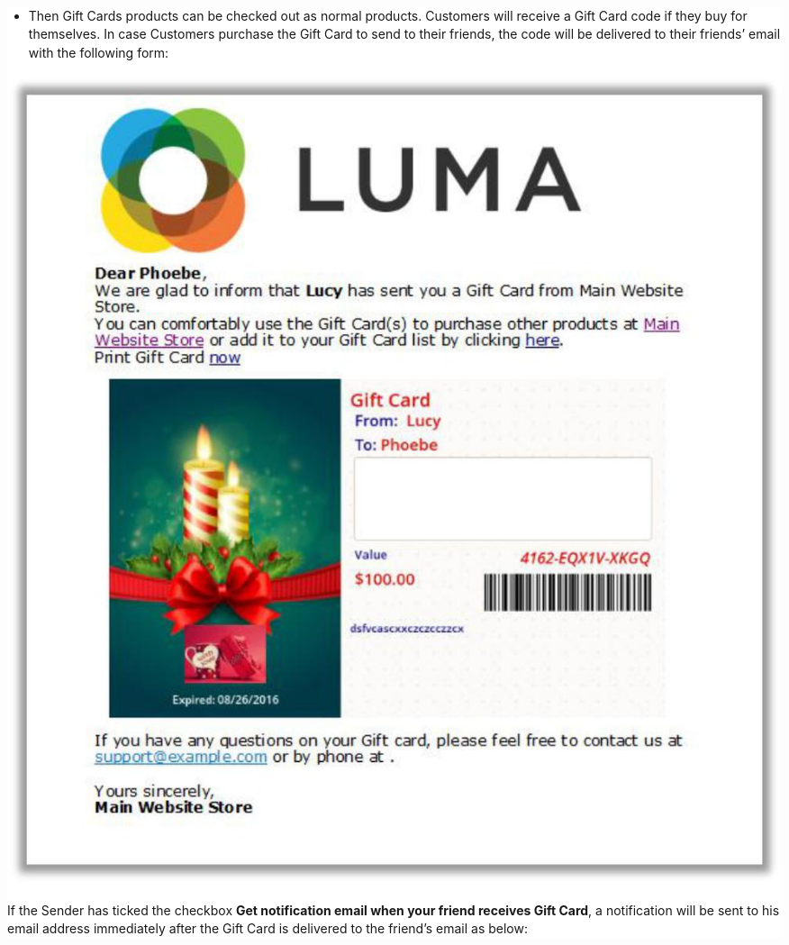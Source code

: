 - Then Gift Cards products can be checked out as normal products. Customers will receive a Gift Card code if they buy for themselves. In case Customers purchase the Gift Card to send to their friends, the code will be delivered to their friends’ email with the following form:

![GC2](https://github.com/Magestore/Docs/blob/master/extensions/Magento%202%20Extensions/GC2%20Image/image018.jpg)

If the Sender has ticked the checkbox **Get notification email when your friend receives Gift Card**, a notification will be sent to his email address immediately after the Gift Card is delivered to the friend’s email as below:
